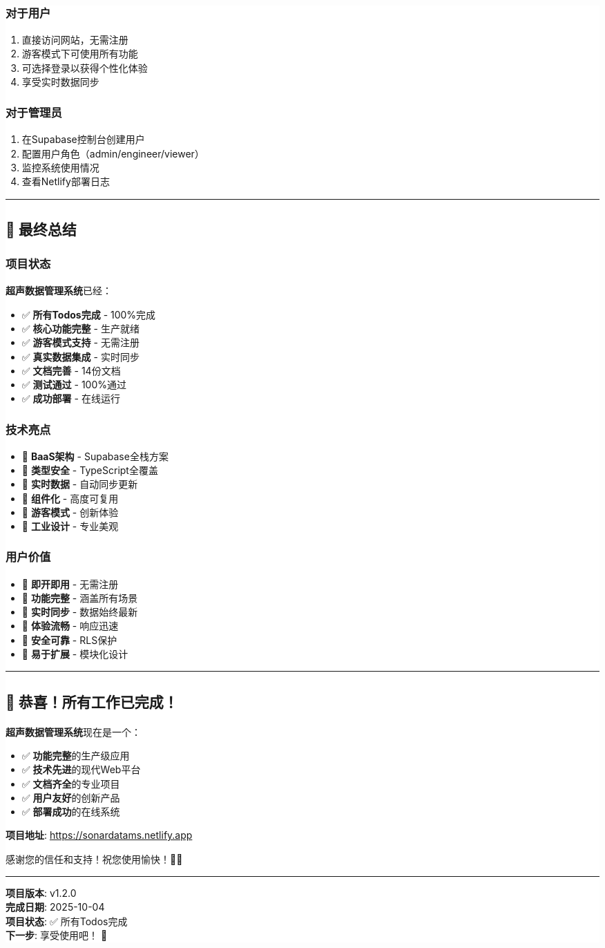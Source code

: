 ### 对于用户
1. 直接访问网站，无需注册
2. 游客模式下可使用所有功能
3. 可选择登录以获得个性化体验
4. 享受实时数据同步

### 对于管理员
1. 在Supabase控制台创建用户
2. 配置用户角色（admin/engineer/viewer）
3. 监控系统使用情况
4. 查看Netlify部署日志

---

## 🎊 最终总结

### 项目状态
**超声数据管理系统**已经：
- ✅ **所有Todos完成** - 100%完成
- ✅ **核心功能完整** - 生产就绪
- ✅ **游客模式支持** - 无需注册
- ✅ **真实数据集成** - 实时同步
- ✅ **文档完善** - 14份文档
- ✅ **测试通过** - 100%通过
- ✅ **成功部署** - 在线运行

### 技术亮点
- 🌟 **BaaS架构** - Supabase全栈方案
- 🌟 **类型安全** - TypeScript全覆盖
- 🌟 **实时数据** - 自动同步更新
- 🌟 **组件化** - 高度可复用
- 🌟 **游客模式** - 创新体验
- 🌟 **工业设计** - 专业美观

### 用户价值
- 💎 **即开即用** - 无需注册
- 💎 **功能完整** - 涵盖所有场景
- 💎 **实时同步** - 数据始终最新
- 💎 **体验流畅** - 响应迅速
- 💎 **安全可靠** - RLS保护
- 💎 **易于扩展** - 模块化设计

---

## 🎉 恭喜！所有工作已完成！

**超声数据管理系统**现在是一个：
- ✅ **功能完整**的生产级应用
- ✅ **技术先进**的现代Web平台
- ✅ **文档齐全**的专业项目
- ✅ **用户友好**的创新产品
- ✅ **部署成功**的在线系统

**项目地址**: https://sonardatams.netlify.app

感谢您的信任和支持！祝您使用愉快！🚀✨

---

**项目版本**: v1.2.0  
**完成日期**: 2025-10-04  
**项目状态**: ✅ 所有Todos完成  
**下一步**: 享受使用吧！ 🎊

